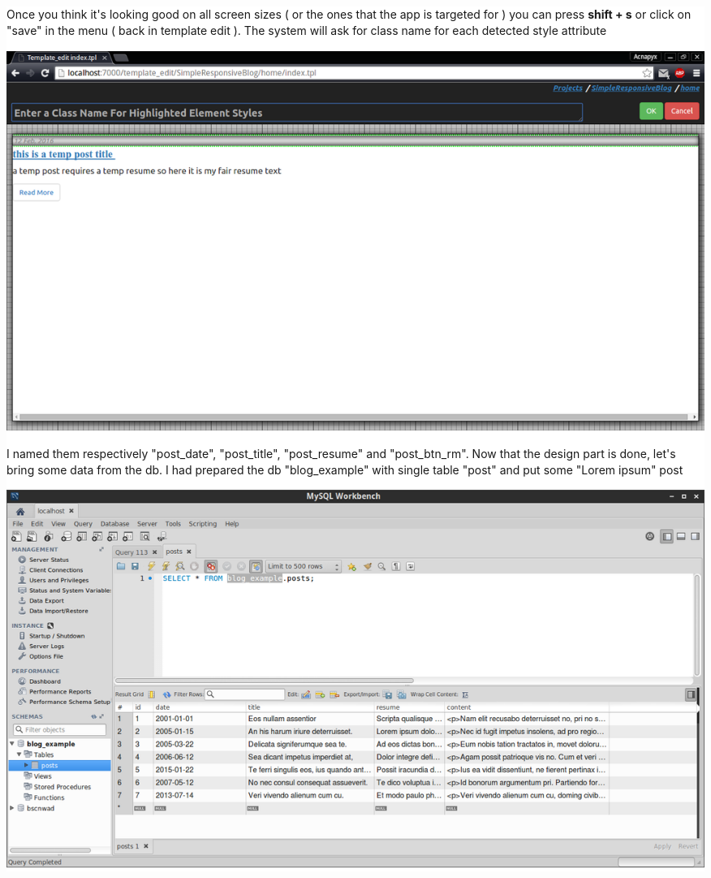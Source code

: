 Once you think it's looking good on all screen sizes ( or the ones that the app is targeted for ) you can press **shift + s** or click on "save" in the menu ( back in template edit ). The system will ask for class name for each detected style attribute

<img src="https://github.com/dAcnapyx/BSCNWAD/blob/master/docs/images/Template_Edit_Example_28.png" alt="Example_Screenshot" style="width: 100%; margin: 0 auto;" />

I named them respectively "post_date", "post_title", "post_resume" and "post_btn_rm". Now that the design part is done, let's bring some data from the db. I had prepared the db "blog_example" with single table "post" and put some "Lorem ipsum" post

<img src="https://github.com/dAcnapyx/BSCNWAD/blob/master/docs/images/Template_Edit_Example_29.png" alt="Example_Screenshot" style="width: 100%; margin: 0 auto;" />
